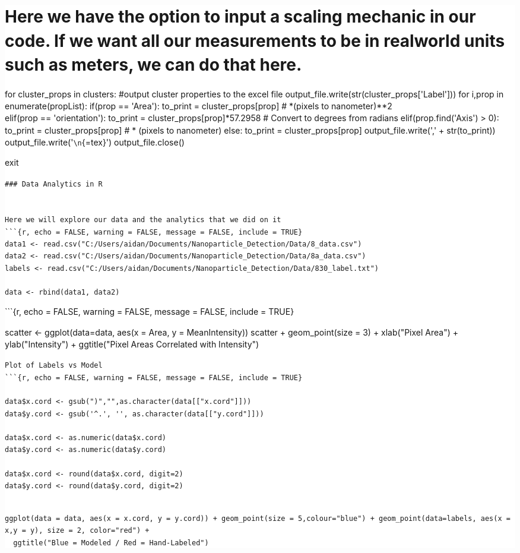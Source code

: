 # Here we have the option to input a scaling mechanic in our code. If we want all our measurements to be in realworld units such as meters, we can do that here.

for cluster_props in clusters: #output cluster properties to the excel
file output_file.write(str(cluster_props\['Label'\])) for i,prop in
enumerate(propList): if(prop == 'Area'): to_print =
cluster_props\[prop\] \# \*(pixels to nanometer)\*\*2\
elif(prop == 'orientation'): to_print = cluster_props\[prop\]*57.2958 \#
Convert to degrees from radians elif(prop.find('Axis') \> 0): to_print =
cluster_props\[prop\] \# * (pixels to nanometer) else: to_print =
cluster_props\[prop\] output_file.write(',' + str(to_print))
output_file.write('`\n`{=tex}') output_file.close()

exit






    ### Data Analytics in R


    Here we will explore our data and the analytics that we did on it
    ```{r, echo = FALSE, warning = FALSE, message = FALSE, include = TRUE}
    data1 <- read.csv("C:/Users/aidan/Documents/Nanoparticle_Detection/Data/8_data.csv")
    data2 <- read.csv("C:/Users/aidan/Documents/Nanoparticle_Detection/Data/8a_data.csv")
    labels <- read.csv("C:/Users/aidan/Documents/Nanoparticle_Detection/Data/830_label.txt")

    data <- rbind(data1, data2)

\`\`\`{r, echo = FALSE, warning = FALSE, message = FALSE, include =
TRUE}

scatter \<- ggplot(data=data, aes(x = Area, y = MeanIntensity))
scatter + geom_point(size = 3) + xlab("Pixel Area") +
ylab("Intensity") + ggtitle("Pixel Areas Correlated with Intensity")



    Plot of Labels vs Model
    ```{r, echo = FALSE, warning = FALSE, message = FALSE, include = TRUE}

    data$x.cord <- gsub(")","",as.character(data[["x.cord"]]))
    data$y.cord <- gsub('^.', '', as.character(data[["y.cord"]]))

    data$x.cord <- as.numeric(data$x.cord)
    data$y.cord <- as.numeric(data$y.cord)

    data$x.cord <- round(data$x.cord, digit=2)
    data$y.cord <- round(data$y.cord, digit=2)

``` {r}

ggplot(data = data, aes(x = x.cord, y = y.cord)) + geom_point(size = 5,colour="blue") + geom_point(data=labels, aes(x = x,y = y), size = 2, color="red") + 
  ggtitle("Blue = Modeled / Red = Hand-Labeled")
```
